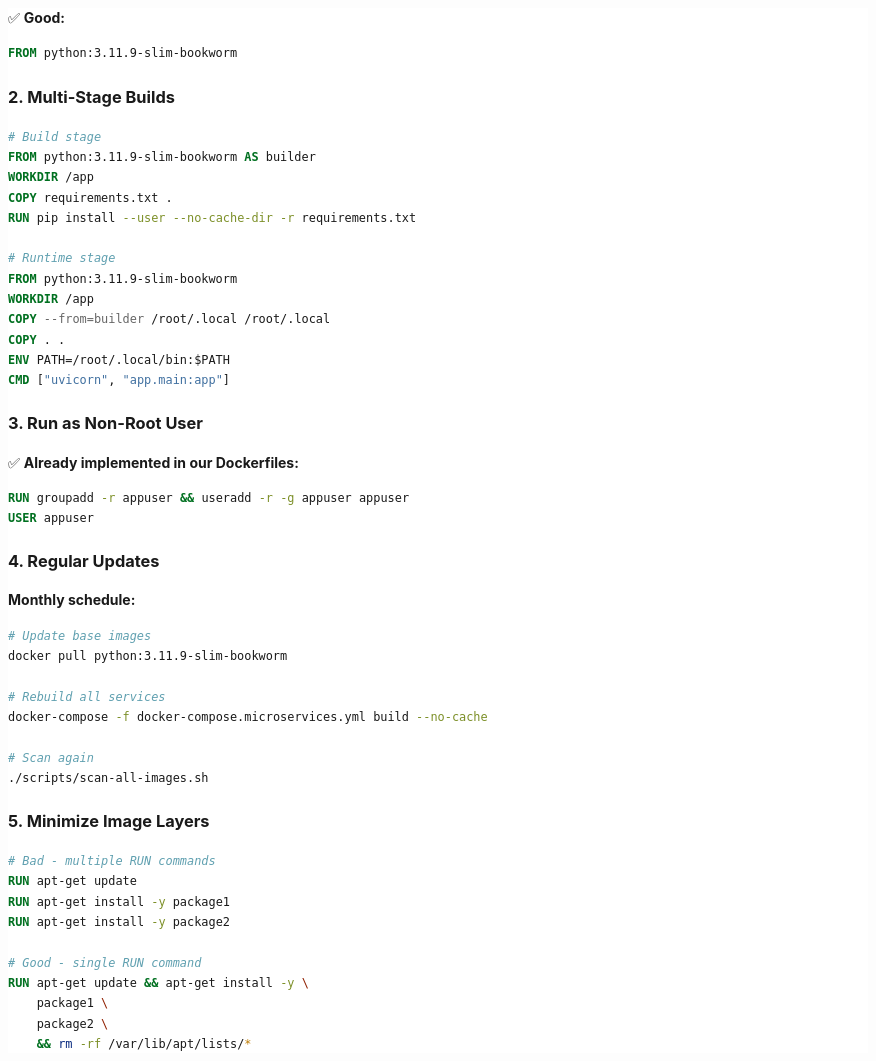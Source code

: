 ✅ **Good:**
```dockerfile
FROM python:3.11.9-slim-bookworm
```

### 2. Multi-Stage Builds

```dockerfile
# Build stage
FROM python:3.11.9-slim-bookworm AS builder
WORKDIR /app
COPY requirements.txt .
RUN pip install --user --no-cache-dir -r requirements.txt

# Runtime stage
FROM python:3.11.9-slim-bookworm
WORKDIR /app
COPY --from=builder /root/.local /root/.local
COPY . .
ENV PATH=/root/.local/bin:$PATH
CMD ["uvicorn", "app.main:app"]
```

### 3. Run as Non-Root User

✅ **Already implemented in our Dockerfiles:**
```dockerfile
RUN groupadd -r appuser && useradd -r -g appuser appuser
USER appuser
```

### 4. Regular Updates

**Monthly schedule:**
```bash
# Update base images
docker pull python:3.11.9-slim-bookworm

# Rebuild all services
docker-compose -f docker-compose.microservices.yml build --no-cache

# Scan again
./scripts/scan-all-images.sh
```

### 5. Minimize Image Layers

```dockerfile
# Bad - multiple RUN commands
RUN apt-get update
RUN apt-get install -y package1
RUN apt-get install -y package2

# Good - single RUN command
RUN apt-get update && apt-get install -y \
    package1 \
    package2 \
    && rm -rf /var/lib/apt/lists/*
```
